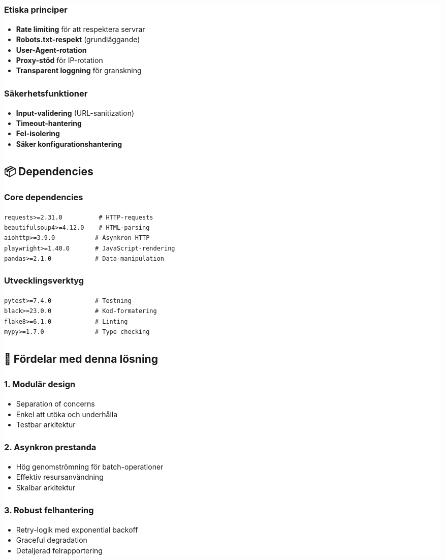### Etiska principer
- **Rate limiting** för att respektera servrar
- **Robots.txt-respekt** (grundläggande)
- **User-Agent-rotation**
- **Proxy-stöd** för IP-rotation
- **Transparent loggning** för granskning

### Säkerhetsfunktioner
- **Input-validering** (URL-sanitization)
- **Timeout-hantering**
- **Fel-isolering**
- **Säker konfigurationshantering**

## 📦 Dependencies

### Core dependencies
```txt
requests>=2.31.0          # HTTP-requests
beautifulsoup4>=4.12.0    # HTML-parsing
aiohttp>=3.9.0           # Asynkron HTTP
playwright>=1.40.0       # JavaScript-rendering
pandas>=2.1.0            # Data-manipulation
```

### Utvecklingsverktyg
```txt
pytest>=7.4.0            # Testning
black>=23.0.0            # Kod-formatering
flake8>=6.1.0            # Linting
mypy>=1.7.0              # Type checking
```

## 🎯 Fördelar med denna lösning

### 1. **Modulär design**
- Separation of concerns
- Enkel att utöka och underhålla
- Testbar arkitektur

### 2. **Asynkron prestanda**
- Hög genomströmning för batch-operationer
- Effektiv resursanvändning
- Skalbar arkitektur

### 3. **Robust felhantering**
- Retry-logik med exponential backoff
- Graceful degradation
- Detaljerad felrapportering
